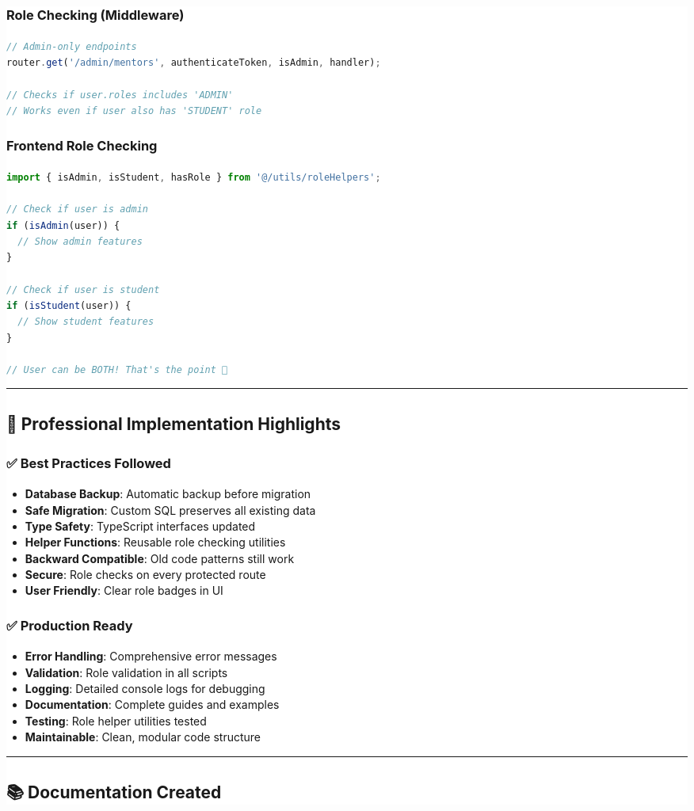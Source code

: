 ### Role Checking (Middleware)
```javascript
// Admin-only endpoints
router.get('/admin/mentors', authenticateToken, isAdmin, handler);

// Checks if user.roles includes 'ADMIN'
// Works even if user also has 'STUDENT' role
```

### Frontend Role Checking
```typescript
import { isAdmin, isStudent, hasRole } from '@/utils/roleHelpers';

// Check if user is admin
if (isAdmin(user)) {
  // Show admin features
}

// Check if user is student
if (isStudent(user)) {
  // Show student features
}

// User can be BOTH! That's the point 🎉
```

---

## 🎨 Professional Implementation Highlights

### ✅ Best Practices Followed
- **Database Backup**: Automatic backup before migration
- **Safe Migration**: Custom SQL preserves all existing data
- **Type Safety**: TypeScript interfaces updated
- **Helper Functions**: Reusable role checking utilities
- **Backward Compatible**: Old code patterns still work
- **Secure**: Role checks on every protected route
- **User Friendly**: Clear role badges in UI

### ✅ Production Ready
- **Error Handling**: Comprehensive error messages
- **Validation**: Role validation in all scripts
- **Logging**: Detailed console logs for debugging
- **Documentation**: Complete guides and examples
- **Testing**: Role helper utilities tested
- **Maintainable**: Clean, modular code structure

---

## 📚 Documentation Created
